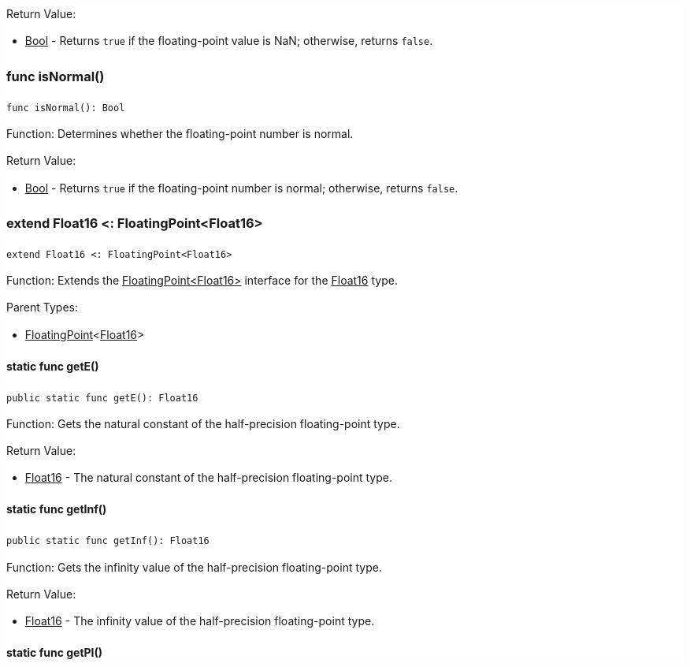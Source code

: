Return Value:

- [Bool](../../core/core_package_api/core_package_intrinsics.md#bool) - Returns `true` if the floating-point value is NaN; otherwise, returns `false`.

### func isNormal()

```cangjie
func isNormal(): Bool
```

Function: Determines whether the floating-point number is normal.

Return Value:

- [Bool](../../core/core_package_api/core_package_intrinsics.md#bool) - Returns `true` if the floating-point number is normal; otherwise, returns `false`.

### extend Float16 <: FloatingPoint\<Float16>

```cangjie
extend Float16 <: FloatingPoint<Float16>
```

Function: Extends the [FloatingPoint\<Float16>](#interface-floatingpointt) interface for the [Float16](../../core/core_package_api/core_package_intrinsics.md#float16) type.

Parent Types:

- [FloatingPoint](#interface-floatingpointt)\<[Float16](../../core/core_package_api/core_package_intrinsics.md#float16)>

#### static func getE()

```cangjie
public static func getE(): Float16
```

Function: Gets the natural constant of the half-precision floating-point type.

Return Value:

- [Float16](../../core/core_package_api/core_package_intrinsics.md#float16) - The natural constant of the half-precision floating-point type.

#### static func getInf()

```cangjie
public static func getInf(): Float16
```

Function: Gets the infinity value of the half-precision floating-point type.

Return Value:

- [Float16](../../core/core_package_api/core_package_intrinsics.md#float16) - The infinity value of the half-precision floating-point type.

#### static func getPI()
